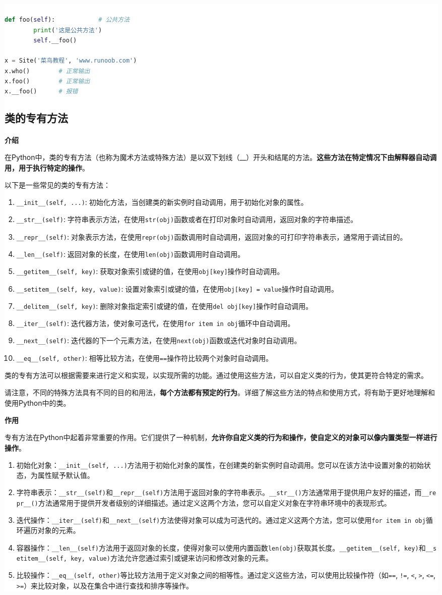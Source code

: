 ```python

def foo(self):            # 公共方法
        print('这是公共方法')
        self.__foo()

x = Site('菜鸟教程', 'www.runoob.com')
x.who()        # 正常输出
x.foo()        # 正常输出
x.__foo()      # 报错
```



## 类的专有方法

**介绍**

在Python中，类的专有方法（也称为魔术方法或特殊方法）是以双下划线（__）开头和结尾的方法。**这些方法在特定情况下由解释器自动调用，用于执行特定的操作**。

以下是一些常见的类的专有方法：

1. `__init__(self, ...)`: 初始化方法，当创建类的新实例时自动调用，用于初始化对象的属性。

2. `__str__(self)`: 字符串表示方法，在使用`str(obj)`函数或者在打印对象时自动调用，返回对象的字符串描述。

3. `__repr__(self)`: 对象表示方法，在使用`repr(obj)`函数调用时自动调用，返回对象的可打印字符串表示，通常用于调试目的。

4. `__len__(self)`: 返回对象的长度，在使用`len(obj)`函数调用时自动调用。

5. `__getitem__(self, key)`: 获取对象索引或键的值，在使用`obj[key]`操作时自动调用。

6. `__setitem__(self, key, value)`: 设置对象索引或键的值，在使用`obj[key] = value`操作时自动调用。

7. `__delitem__(self, key)`: 删除对象指定索引或键的值，在使用`del obj[key]`操作时自动调用。

8. `__iter__(self)`: 迭代器方法，使对象可迭代，在使用`for item in obj`循环中自动调用。

9. `__next__(self)`: 迭代器的下一个元素方法，在使用`next(obj)`函数或迭代对象时自动调用。

10. `__eq__(self, other)`: 相等比较方法，在使用`==`操作符比较两个对象时自动调用。

类的专有方法可以根据需要来进行定义和实现，以实现所需的功能。通过使用这些方法，可以自定义类的行为，使其更符合特定的需求。

请注意，不同的特殊方法具有不同的目的和用法，**每个方法都有预定的行为**。详细了解这些方法的特点和使用方式，将有助于更好地理解和使用Python中的类。



**作用**

专有方法在Python中起着非常重要的作用。它们提供了一种机制，**允许你自定义类的行为和操作，使自定义的对象可以像内置类型一样进行操作**。

1. 初始化对象：`__init__(self, ...)`方法用于初始化对象的属性，在创建类的新实例时自动调用。您可以在该方法中设置对象的初始状态，为属性赋予默认值。

2. 字符串表示：`__str__(self)`和`__repr__(self)`方法用于返回对象的字符串表示。`__str__()`方法通常用于提供用户友好的描述，而`__repr__()`方法通常用于提供开发者级别的详细描述。通过定义这两个方法，您可以自定义对象在字符串环境中的表现形式。

3. 迭代操作：`__iter__(self)`和`__next__(self)`方法使得对象可以成为可迭代的。通过定义这两个方法，您可以使用`for item in obj`循环遍历对象的元素。

4. 容器操作：`__len__(self)`方法用于返回对象的长度，使得对象可以使用内置函数`len(obj)`获取其长度。`__getitem__(self, key)`和`__setitem__(self, key, value)`方法允许您通过索引或键来访问和修改对象的元素。

5. 比较操作：`__eq__(self, other)`等比较方法用于定义对象之间的相等性。通过定义这些方法，可以使用比较操作符（如`==`, `!=`, `<`, `>`, `<=`, `>=`）来比较对象，以及在集合中进行查找和排序等操作。
